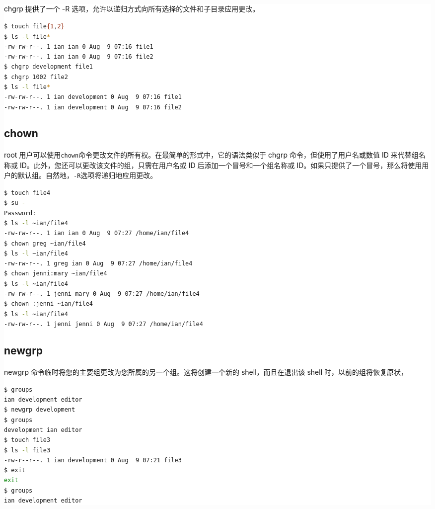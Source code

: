 chgrp 提供了一个 -R 选项，允许以递归方式向所有选择的文件和子目录应用更改。

```bash
$ touch file{1,2}
$ ls -l file*
-rw-rw-r--. 1 ian ian 0 Aug  9 07:16 file1
-rw-rw-r--. 1 ian ian 0 Aug  9 07:16 file2
$ chgrp development file1
$ chgrp 1002 file2
$ ls -l file*
-rw-rw-r--. 1 ian development 0 Aug  9 07:16 file1
-rw-rw-r--. 1 ian development 0 Aug  9 07:16 file2
```

## chown

root 用户可以使用`chown`命令更改文件的所有权。在最简单的形式中，它的语法类似于 chgrp 命令，但使用了用户名或数值 ID 来代替组名称或 ID。此外，您还可以更改该文件的组，只需在用户名或 ID 后添加一个冒号和一个组名称或 ID。如果只提供了一个冒号，那么将使用用户的默认组。自然地，`-R`选项将递归地应用更改。

```bash
$ touch file4
$ su -
Password:
$ ls -l ~ian/file4
-rw-rw-r--. 1 ian ian 0 Aug  9 07:27 /home/ian/file4
$ chown greg ~ian/file4
$ ls -l ~ian/file4
-rw-rw-r--. 1 greg ian 0 Aug  9 07:27 /home/ian/file4
$ chown jenni:mary ~ian/file4
$ ls -l ~ian/file4
-rw-rw-r--. 1 jenni mary 0 Aug  9 07:27 /home/ian/file4
$ chown :jenni ~ian/file4
$ ls -l ~ian/file4
-rw-rw-r--. 1 jenni jenni 0 Aug  9 07:27 /home/ian/file4
```

## newgrp

newgrp 命令临时将您的主要组更改为您所属的另一个组。这将创建一个新的 shell，而且在退出该 shell 时，以前的组将恢复原状，

```bash
$ groups
ian development editor
$ newgrp development
$ groups
development ian editor
$ touch file3
$ ls -l file3
-rw-r--r--. 1 ian development 0 Aug  9 07:21 file3
$ exit
exit
$ groups
ian development editor
```
